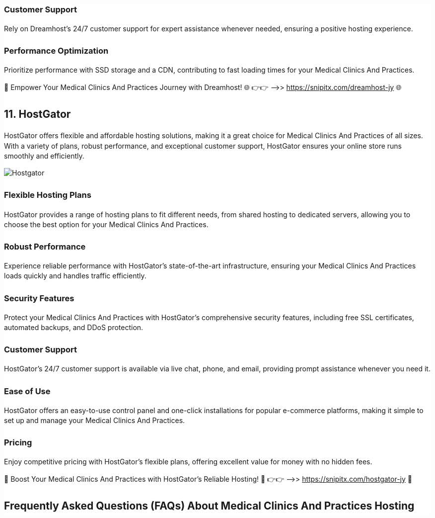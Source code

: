 ### Customer Support
Rely on Dreamhost’s 24/7 customer support for expert assistance whenever needed, ensuring a positive hosting experience.

### Performance Optimization
Prioritize performance with SSD storage and a CDN, contributing to fast loading times for your Medical Clinics And Practices.

🚀 Empower Your Medical Clinics And Practices Journey with Dreamhost! 🌐
👉👉 -->> https://snipitx.com/dreamhost-jy 🌐

## 11. HostGator

HostGator offers flexible and affordable hosting solutions, making it a great choice for Medical Clinics And Practices of all sizes. With a variety of plans, robust performance, and exceptional customer support, HostGator ensures your online store runs smoothly and efficiently.

![Hostgator](https://i.imgur.com/SNC0dSu.jpeg "Hostgator Hosting")

### Flexible Hosting Plans
HostGator provides a range of hosting plans to fit different needs, from shared hosting to dedicated servers, allowing you to choose the best option for your Medical Clinics And Practices.

### Robust Performance
Experience reliable performance with HostGator’s state-of-the-art infrastructure, ensuring your Medical Clinics And Practices loads quickly and handles traffic efficiently.

### Security Features
Protect your Medical Clinics And Practices with HostGator’s comprehensive security features, including free SSL certificates, automated backups, and DDoS protection.

### Customer Support
HostGator’s 24/7 customer support is available via live chat, phone, and email, providing prompt assistance whenever you need it.

### Ease of Use
HostGator offers an easy-to-use control panel and one-click installations for popular e-commerce platforms, making it simple to set up and manage your Medical Clinics And Practices.

### Pricing
Enjoy competitive pricing with HostGator’s flexible plans, offering excellent value for money with no hidden fees.

🌟 Boost Your Medical Clinics And Practices with HostGator’s Reliable Hosting! 🚀
👉👉 -->> https://snipitx.com/hostgator-jy 🚀

## Frequently Asked Questions (FAQs) About Medical Clinics And Practices Hosting
